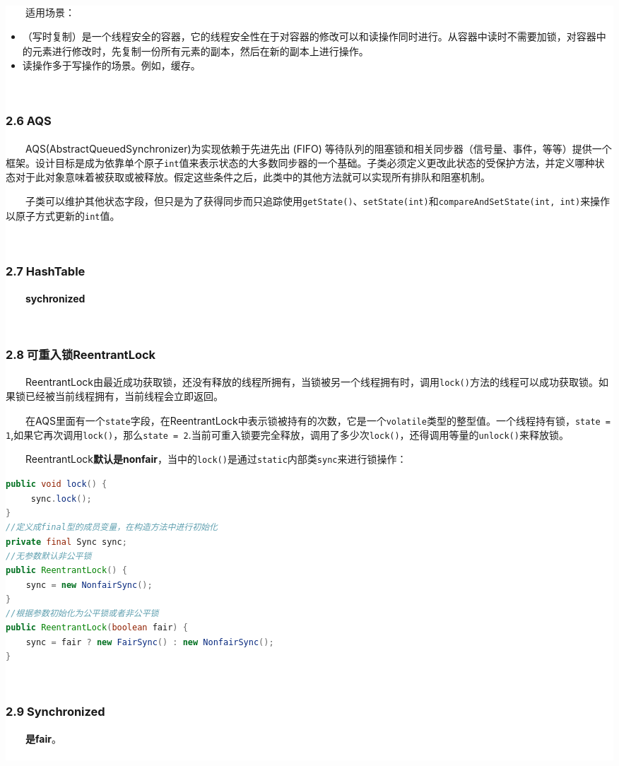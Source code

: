 &#12288;&#12288;适用场景：
* （写时复制）是一个线程安全的容器，它的线程安全性在于对容器的修改可以和读操作同时进行。从容器中读时不需要加锁，对容器中的元素进行修改时，先复制一份所有元素的副本，然后在新的副本上进行操作。 
* 读操作多于写操作的场景。例如，缓存。

<br>


### 2.6 AQS
&#12288;&#12288;AQS(AbstractQueuedSynchronizer)为实现依赖于先进先出 (FIFO) 等待队列的阻塞锁和相关同步器（信号量、事件，等等）提供一个框架。设计目标是成为依靠单个原子`int`值来表示状态的大多数同步器的一个基础。子类必须定义更改此状态的受保护方法，并定义哪种状态对于此对象意味着被获取或被释放。假定这些条件之后，此类中的其他方法就可以实现所有排队和阻塞机制。

&#12288;&#12288;子类可以维护其他状态字段，但只是为了获得同步而只追踪使用`getState()`、`setState(int)`和`compareAndSetState(int, int)`来操作以原子方式更新的`int`值。

<br>


### 2.7 HashTable
&#12288;&#12288;**sychronized**

<br>


### 2.8 可重入锁ReentrantLock
&#12288;&#12288;ReentrantLock由最近成功获取锁，还没有释放的线程所拥有，当锁被另一个线程拥有时，调用`lock()`方法的线程可以成功获取锁。如果锁已经被当前线程拥有，当前线程会立即返回。
        
&#12288;&#12288;在AQS里面有一个`state`字段，在ReentrantLock中表示锁被持有的次数，它是一个`volatile`类型的整型值。一个线程持有锁，`state = 1`,如果它再次调用`lock()`，那么`state = 2`.当前可重入锁要完全释放，调用了多少次`lock()`，还得调用等量的`unlock()`来释放锁。

&#12288;&#12288;ReentrantLock**默认是nonfair**，当中的`lock()`是通过`static`内部类`sync`来进行锁操作：

``` java
public void lock() {
     sync.lock();
}
//定义成final型的成员变量，在构造方法中进行初始化 
private final Sync sync;
//无参数默认非公平锁
public ReentrantLock() {
    sync = new NonfairSync();
}
//根据参数初始化为公平锁或者非公平锁 
public ReentrantLock(boolean fair) {
    sync = fair ? new FairSync() : new NonfairSync();
}
```

<br>


### 2.9 Synchronized
&#12288;&#12288;**是fair**。
<br></br>
